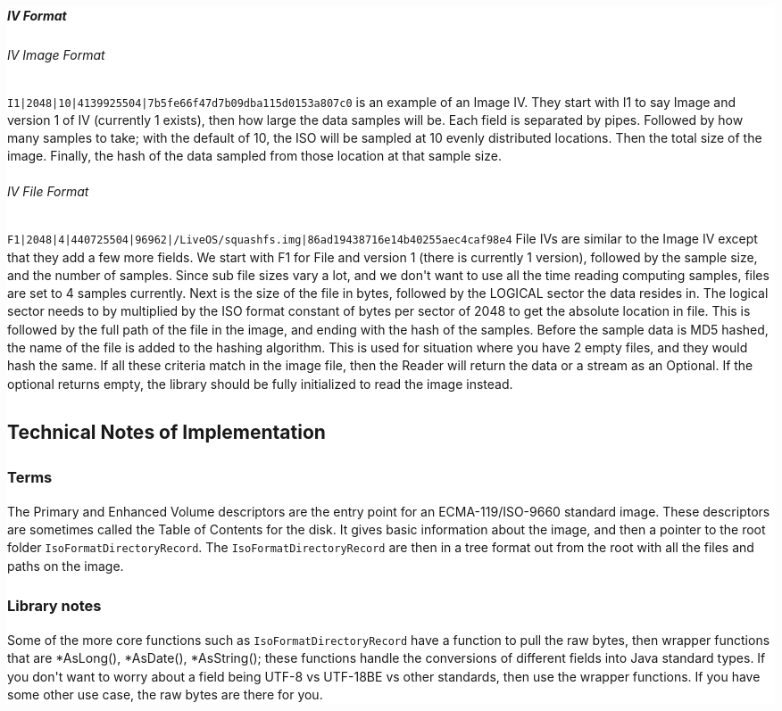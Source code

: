 ##### IV Format

###### IV Image Format

`I1|2048|10|4139925504|7b5fe66f47d7b09dba115d0153a807c0` is an example of an Image IV. They start with I1 to say Image
and version 1 of IV (currently 1 exists), then how large the data samples will be. Each field is separated by pipes.
Followed by how many samples to take; with the default of 10, the ISO will be sampled at 10 evenly distributed
locations. Then the total size of the image. Finally, the hash of the data sampled from those location at that sample
size.

###### IV File Format

`F1|2048|4|440725504|96962|/LiveOS/squashfs.img|86ad19438716e14b40255aec4caf98e4` File IVs are similar to the Image IV
except that they add a few more fields. We start with F1 for File and version 1 (there is currently 1 version), followed
by the sample size, and the number of samples. Since sub file sizes vary a lot, and we don't want to use all the time
reading computing samples, files are set to 4 samples currently. Next is the size of the file in bytes, followed by the
LOGICAL sector the data resides in. The logical sector needs to by multiplied by the ISO format constant of bytes per
sector of 2048 to get the absolute location in file. This is followed by the full path of the file in the image, and
ending with the hash of the samples. Before the sample data is MD5 hashed, the name of the file is added to the hashing
algorithm. This is used for situation where you have 2 empty files, and they would hash the same. If all these criteria
match in the image file, then the Reader will return the data or a stream as an Optional. If the optional returns empty,
the library should be fully initialized to read the image instead.

## Technical Notes of Implementation

### Terms

The Primary and Enhanced Volume descriptors are the entry point for an ECMA-119/ISO-9660 standard image. These
descriptors are sometimes called the Table of Contents for the disk. It gives basic information about the image, and
then a pointer to the root folder `IsoFormatDirectoryRecord`. The `IsoFormatDirectoryRecord` are then in a tree format out
from the root with all the files and paths on the image.

### Library notes

Some of the more core functions such as `IsoFormatDirectoryRecord` have a function to pull the raw bytes, then wrapper
functions that are *AsLong(), *AsDate(), *AsString(); these functions handle the conversions of different fields into
Java standard types. If you don't want to worry about a field being UTF-8 vs UTF-18BE vs other standards, then use the
wrapper functions. If you have some other use case, the raw bytes are there for you.
